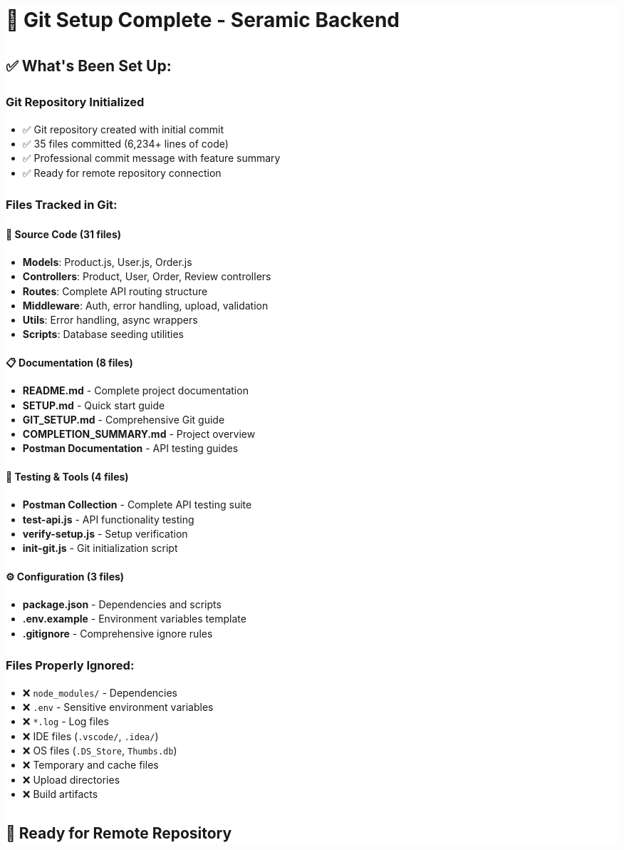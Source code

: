 # 🎉 Git Setup Complete - Seramic Backend

## ✅ **What's Been Set Up:**

### **Git Repository Initialized**
- ✅ Git repository created with initial commit
- ✅ 35 files committed (6,234+ lines of code)
- ✅ Professional commit message with feature summary
- ✅ Ready for remote repository connection

### **Files Tracked in Git:**

#### **📁 Source Code (31 files)**
- **Models**: Product.js, User.js, Order.js
- **Controllers**: Product, User, Order, Review controllers
- **Routes**: Complete API routing structure
- **Middleware**: Auth, error handling, upload, validation
- **Utils**: Error handling, async wrappers
- **Scripts**: Database seeding utilities

#### **📋 Documentation (8 files)**
- **README.md** - Complete project documentation
- **SETUP.md** - Quick start guide
- **GIT_SETUP.md** - Comprehensive Git guide
- **COMPLETION_SUMMARY.md** - Project overview
- **Postman Documentation** - API testing guides

#### **🧪 Testing & Tools (4 files)**
- **Postman Collection** - Complete API testing suite
- **test-api.js** - API functionality testing
- **verify-setup.js** - Setup verification
- **init-git.js** - Git initialization script

#### **⚙️ Configuration (3 files)**
- **package.json** - Dependencies and scripts
- **.env.example** - Environment variables template
- **.gitignore** - Comprehensive ignore rules

### **Files Properly Ignored:**
- ❌ `node_modules/` - Dependencies
- ❌ `.env` - Sensitive environment variables
- ❌ `*.log` - Log files
- ❌ IDE files (`.vscode/`, `.idea/`)
- ❌ OS files (`.DS_Store`, `Thumbs.db`)
- ❌ Temporary and cache files
- ❌ Upload directories
- ❌ Build artifacts

## 🚀 **Ready for Remote Repository**
